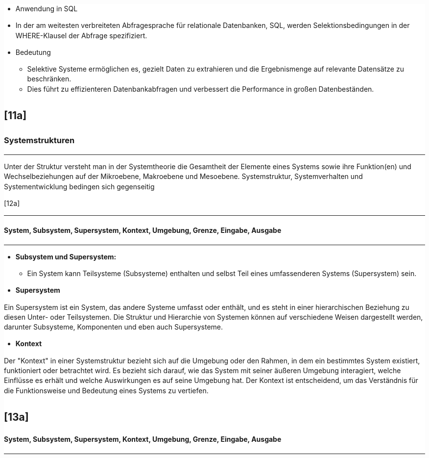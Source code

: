 

*  Anwendung in SQL

  - In der am weitesten verbreiteten Abfragesprache für relationale Datenbanken, SQL, werden Selektionsbedingungen in der WHERE-Klausel der Abfrage spezifiziert.


* Bedeutung

  - Selektive Systeme ermöglichen es, gezielt Daten zu extrahieren und die Ergebnismenge auf relevante Datensätze zu beschränken.
  - Dies führt zu effizienteren Datenbankabfragen und verbessert die Performance in großen Datenbeständen.

[11a]
---

### Systemstrukturen
***
Unter der Struktur versteht man in der Systemtheorie die Gesamtheit der Elemente eines Systems sowie ihre Funktion(en) und Wechselbeziehungen auf der Mikroebene, Makroebene und Mesoebene. Systemstruktur, Systemverhalten und Systementwicklung bedingen sich gegenseitig

[12a]

---
#### System, Subsystem, Supersystem, Kontext, Umgebung, Grenze, Eingabe, Ausgabe
***
* **Subsystem und Supersystem:**
  * Ein System kann Teilsysteme (Subsysteme) enthalten und selbst Teil eines umfassenderen Systems (Supersystem) sein.


* **Supersystem**

Ein Supersystem ist ein System, das andere Systeme umfasst oder enthält, und es steht in einer hierarchischen Beziehung zu diesen Unter- oder Teilsystemen. Die Struktur und Hierarchie von Systemen können auf verschiedene Weisen dargestellt werden, darunter Subsysteme, Komponenten und eben auch Supersysteme.

* **Kontext**

Der "Kontext" in einer Systemstruktur bezieht sich auf die Umgebung oder den Rahmen, in dem ein bestimmtes System existiert, funktioniert oder betrachtet wird. Es bezieht sich darauf, wie das System mit seiner äußeren Umgebung interagiert, welche Einflüsse es erhält und welche Auswirkungen es auf seine Umgebung hat. Der Kontext ist entscheidend, um das Verständnis für die Funktionsweise und Bedeutung eines Systems zu vertiefen.

[13a]
---
#### System, Subsystem, Supersystem, Kontext, Umgebung, Grenze, Eingabe, Ausgabe
***
